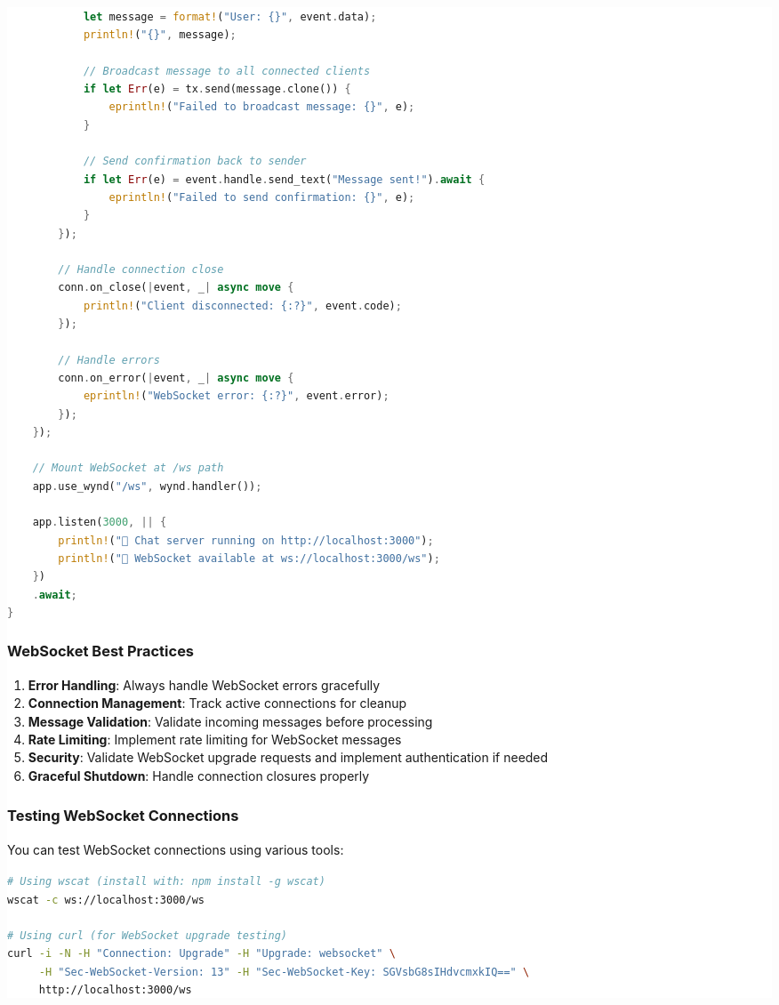 ```rust
            let message = format!("User: {}", event.data);
            println!("{}", message);

            // Broadcast message to all connected clients
            if let Err(e) = tx.send(message.clone()) {
                eprintln!("Failed to broadcast message: {}", e);
            }

            // Send confirmation back to sender
            if let Err(e) = event.handle.send_text("Message sent!").await {
                eprintln!("Failed to send confirmation: {}", e);
            }
        });

        // Handle connection close
        conn.on_close(|event, _| async move {
            println!("Client disconnected: {:?}", event.code);
        });

        // Handle errors
        conn.on_error(|event, _| async move {
            eprintln!("WebSocket error: {:?}", event.error);
        });
    });

    // Mount WebSocket at /ws path
    app.use_wynd("/ws", wynd.handler());

    app.listen(3000, || {
        println!("🚀 Chat server running on http://localhost:3000");
        println!("🔌 WebSocket available at ws://localhost:3000/ws");
    })
    .await;
}
```

### WebSocket Best Practices

1. **Error Handling**: Always handle WebSocket errors gracefully
2. **Connection Management**: Track active connections for cleanup
3. **Message Validation**: Validate incoming messages before processing
4. **Rate Limiting**: Implement rate limiting for WebSocket messages
5. **Security**: Validate WebSocket upgrade requests and implement authentication if needed
6. **Graceful Shutdown**: Handle connection closures properly

### Testing WebSocket Connections

You can test WebSocket connections using various tools:

```bash
# Using wscat (install with: npm install -g wscat)
wscat -c ws://localhost:3000/ws

# Using curl (for WebSocket upgrade testing)
curl -i -N -H "Connection: Upgrade" -H "Upgrade: websocket" \
     -H "Sec-WebSocket-Version: 13" -H "Sec-WebSocket-Key: SGVsbG8sIHdvcmxkIQ==" \
     http://localhost:3000/ws
```

